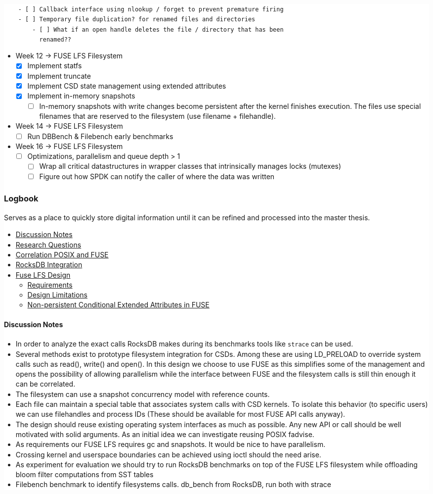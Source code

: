         - [ ] Callback interface using nlookup / forget to prevent premature firing
        - [ ] Temporary file duplication? for renamed files and directories
            - [ ] What if an open handle deletes the file / directory that has been
              renamed??
- Week 12 -> FUSE LFS Filesystem
    - [X] Implement statfs
    - [X] Implement truncate
    - [X] Implement CSD state management using extended attributes
    - [X] Implement in-memory snapshots
        - [ ] In-memory snapshots with write changes become persistent after the
          kernel finishes execution. The files use special filenames that are
          reserved to the filesystem (use filename + filehandle).
- Week 14 -> FUSE LFS Filesystem
    - [ ] Run DBBench & Filebench early benchmarks
- Week 16 -> FUSE LFS Filesystem
    - [ ] Optimizations, parallelism and queue depth > 1
        - [ ] Wrap all critical datastructures in wrapper classes that intrinsically
          manages locks (mutexes)
        - [ ] Figure out how SPDK can notify the caller of where the data was
          written

### Logbook

Serves as a place to quickly store digital information until it can be refined
and processed into the master thesis.

- [Discussion Notes](#discussion-notes)
- [Research Questions](#research-questions)
- [Correlation POSIX and FUSE](#correlation-posix-and-fuse)
- [RocksDB Integration](#rocksdb-integration)
- [Fuse LFS Design](#fuse-lfs-design)
    - [Requirements](#requirements)
    - [Design Limitations](#limitations-and-potential-improvements)
    - [Non-persistent Conditional Extended Attributes in FUSE](#non-persistent-conditional-extended-attributes-in-FUSE)

#### Discussion Notes

- In order to analyze the exact calls RocksDB makes during its benchmarks tools
  like `strace` can be used.
- Several methods exist to prototype filesystem integration for CSDs. Among
  these are using LD_PRELOAD to override system calls such as read(), write()
  and open(). In this design we choose to use FUSE as this simplifies some of
  the management and opens the possibility of allowing parallelism while the
  interface between FUSE and the filesystem calls is still thin enough it can be
  correlated.
- The filesystem can use a snapshot concurrency model with reference counts.
- Each file can maintain a special table that associates system calls with CSD
  kernels. To isolate this behavior (to specific users) we can use filehandles
  and process IDs (These should be available for most FUSE API calls anyway).
- The design should reuse existing operating system interfaces as much as
  possible. Any new API or call should be well motivated with solid arguments.
  As an initial idea we can investigate reusing POSIX fadvise.
- As requirements our FUSE LFS requires gc and snapshots. It would be nice to
  have parallelism.
- Crossing kernel and userspace boundaries can be achieved using ioctl should
  the need arise.
- As experiment for evaluation we should try to run RocksDB benchmarks on top
  of the FUSE LFS filesystem while offloading bloom filter computations from SST
  tables
- Filebench benchmark to identify filesystems calls. db_bench from RocksDB, run
  both with strace

